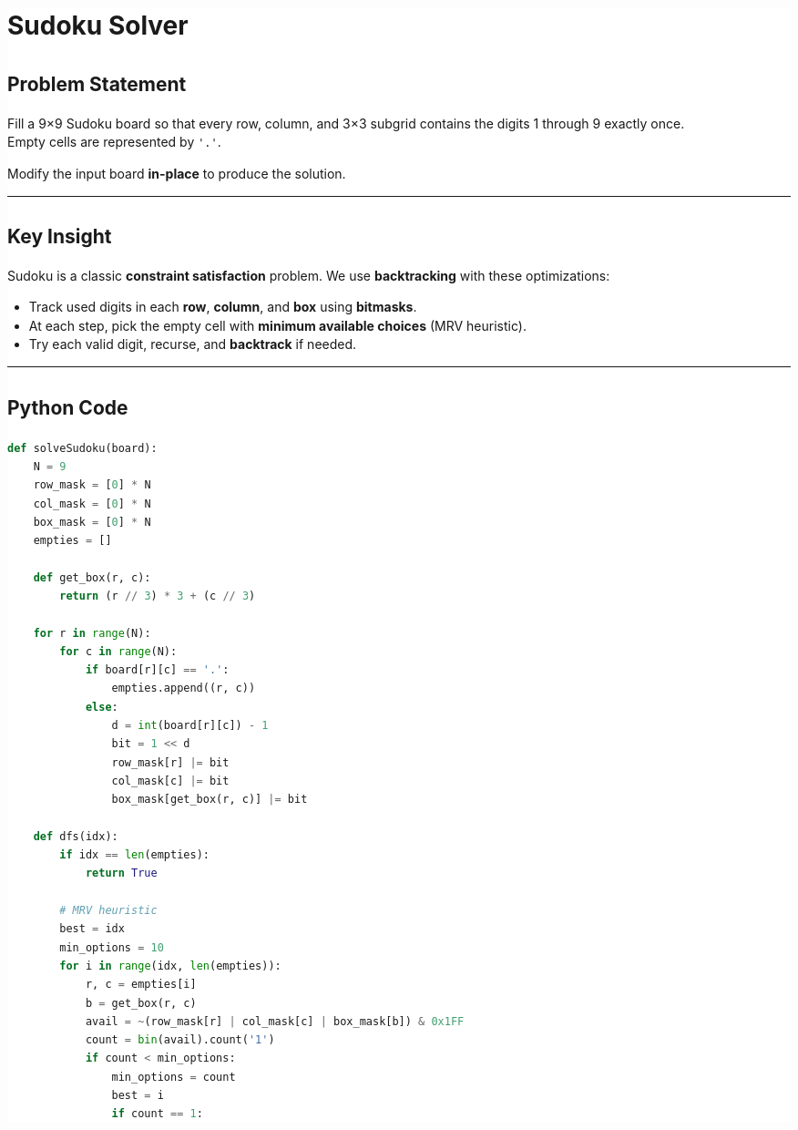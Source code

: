 # Sudoku Solver

## Problem Statement

Fill a 9×9 Sudoku board so that every row, column, and 3×3 subgrid contains the digits 1 through 9 exactly once.  
Empty cells are represented by `'.'`.

Modify the input board **in-place** to produce the solution.

---

## Key Insight

Sudoku is a classic **constraint satisfaction** problem. We use **backtracking** with these optimizations:

- Track used digits in each **row**, **column**, and **box** using **bitmasks**.
- At each step, pick the empty cell with **minimum available choices** (MRV heuristic).
- Try each valid digit, recurse, and **backtrack** if needed.

---

## Python Code

```python
def solveSudoku(board):
    N = 9
    row_mask = [0] * N
    col_mask = [0] * N
    box_mask = [0] * N
    empties = []

    def get_box(r, c):
        return (r // 3) * 3 + (c // 3)

    for r in range(N):
        for c in range(N):
            if board[r][c] == '.':
                empties.append((r, c))
            else:
                d = int(board[r][c]) - 1
                bit = 1 << d
                row_mask[r] |= bit
                col_mask[c] |= bit
                box_mask[get_box(r, c)] |= bit

    def dfs(idx):
        if idx == len(empties):
            return True

        # MRV heuristic
        best = idx
        min_options = 10
        for i in range(idx, len(empties)):
            r, c = empties[i]
            b = get_box(r, c)
            avail = ~(row_mask[r] | col_mask[c] | box_mask[b]) & 0x1FF
            count = bin(avail).count('1')
            if count < min_options:
                min_options = count
                best = i
                if count == 1:
```
